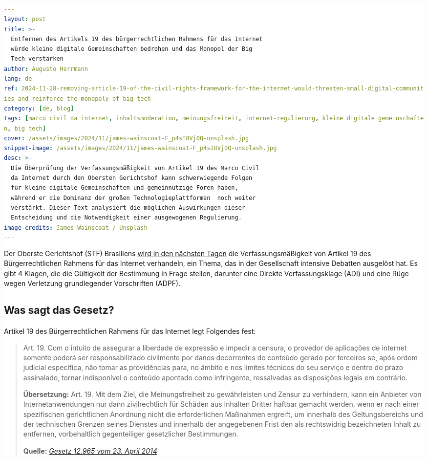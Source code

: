 ```yaml
---
layout: post
title: >-
  Entfernen des Artikels 19 des bürgerrechtlichen Rahmens für das Internet
  würde kleine digitale Gemeinschaften bedrohen und das Monopol der Big
  Tech verstärken
author: Augusto Herrmann
lang: de
ref: 2024-11-28-removing-article-19-of-the-civil-rights-framework-for-the-internet-would-threaten-small-digital-communities-and-reinforce-the-monopoly-of-big-tech
category: [de, blog]
tags: [marco civil da internet, inhaltsmoderation, meinungsfreiheit, internet-regulierung, kleine digitale gemeinschaften, big tech]
cover: /assets/images/2024/11/james-wainscoat-F_p4sI8Vj0Q-unsplash.jpg
snippet-image: /assets/images/2024/11/james-wainscoat-F_p4sI8Vj0Q-unsplash.jpg
desc: >-
  Die Überprüfung der Verfassungsmäßigkeit von Artikel 19 des Marco Civil
  da Internet durch den Obersten Gerichtshof kann schwerwiegende Folgen
  für kleine digitale Gemeinschaften und gemeinnützige Foren haben,
  während er die Dominanz der großen Technologieplattformen  noch weiter
  verstärkt. Dieser Text analysiert die möglichen Auswirkungen dieser
  Entscheidung und die Notwendigkeit einer ausgewogenen Regulierung.
image-credits: James Wainscoat / Unsplash
---
```


Der Oberste Gerichtshof (STF) Brasiliens
[wird in den nächsten Tagen](https://noticias.stf.jus.br/postsnoticias/entenda-stf-julga-acoes-contra-normas-do-marco-civil-da-internet/)
die Verfassungsmäßigkeit von Artikel 19 des Bürgerrechtlichen Rahmens für das Internet
verhandeln, ein Thema, das in der Gesellschaft intensive Debatten ausgelöst hat. Es
gibt 4 Klagen, die die Gültigkeit der Bestimmung in Frage stellen, darunter eine
Direkte Verfassungsklage (ADI) und eine Rüge wegen Verletzung
grundlegender Vorschriften (ADPF).


## Was sagt das Gesetz?

Artikel 19 des Bürgerrechtlichen Rahmens für das Internet legt Folgendes fest:

> Art. 19. Com o intuito de assegurar a liberdade de expressão e impedir
> a censura, o provedor de aplicações de internet somente poderá ser
> responsabilizado civilmente por danos decorrentes de conteúdo gerado
> por terceiros se, após ordem judicial específica, não tomar as
> providências para, no âmbito e nos limites técnicos do seu serviço e
> dentro do prazo assinalado, tornar indisponível o conteúdo apontado
> como infringente, ressalvadas as disposições legais em contrário.
>
> **Übersetzung:** Art. 19. Mit dem Ziel, die Meinungsfreiheit zu
> gewährleisten und Zensur zu verhindern, kann ein Anbieter von
> Internetanwendungen nur dann zivilrechtlich für Schäden aus Inhalten
> Dritter haftbar gemacht werden, wenn er nach einer spezifischen
> gerichtlichen Anordnung nicht die erforderlichen Maßnahmen ergreift, um
> innerhalb des Geltungsbereichs und der technischen Grenzen seines
> Dienstes und innerhalb der angegebenen Frist den als rechtswidrig
> bezeichneten Inhalt zu entfernen, vorbehaltlich gegenteiliger
> gesetzlicher Bestimmungen.
>
> **Quelle:** *[Gesetz 12.965 vom 23. April 2014](https://www.planalto.gov.br/ccivil_03/_ato2011-2014/2014/lei/l12965.htm)*
